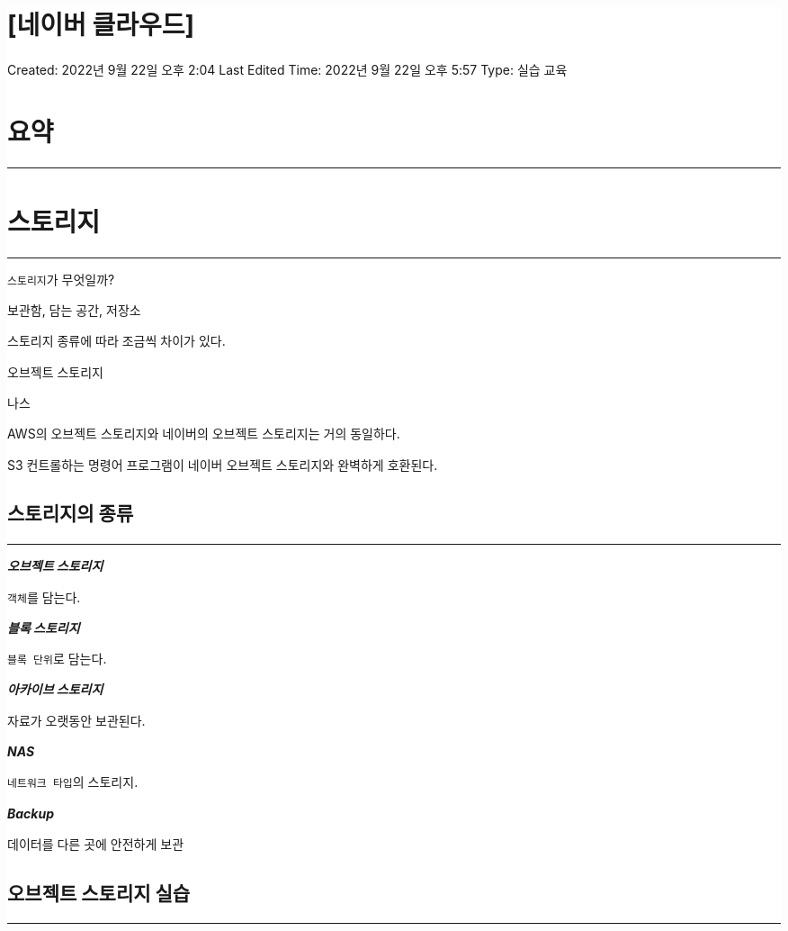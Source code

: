 # [네이버 클라우드]

Created: 2022년 9월 22일 오후 2:04
Last Edited Time: 2022년 9월 22일 오후 5:57
Type: 실습 교육

# 요약

---

# 스토리지

---

`스토리지`가 무엇일까?

보관함, 담는 공간, 저장소

스토리지 종류에 따라 조금씩 차이가 있다. 

오브젝트 스토리지 

나스 

AWS의 오브젝트 스토리지와 네이버의 오브젝트 스토리지는 거의 동일하다.

S3 컨트롤하는 명령어 프로그램이 네이버 오브젝트 스토리지와 완벽하게 호환된다. 

## 스토리지의 종류

---

***오브젝트 스토리지***

 `객체`를 담는다. 

***블록 스토리지***

`블록 단위`로 담는다. 

***아카이브 스토리지*** 

자료가 오랫동안 보관된다. 

***NAS*** 

`네트워크 타입`의 스토리지. 

***Backup*** 

데이터를 다른 곳에 안전하게 보관

## 오브젝트 스토리지 실습

---
